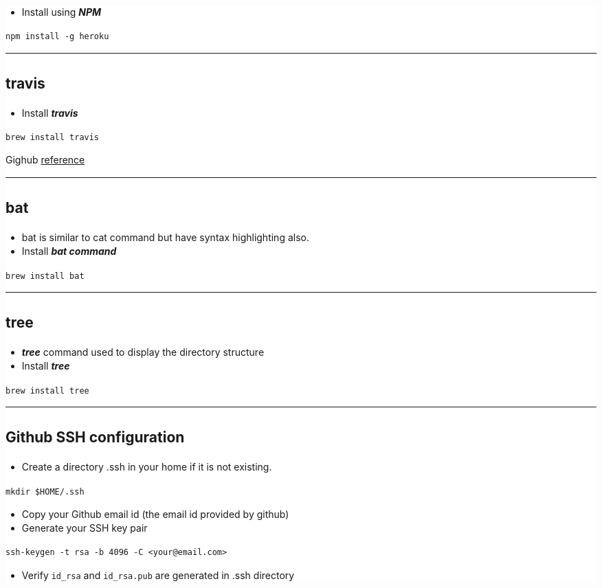 - Install using _**NPM**_

```
npm install -g heroku
```

---

## travis

- Install _**travis**_

```
brew install travis
```

Gighub [reference](https://github.com/travis-ci/travis.rb/#mac-os-x-via-homebrew)

---

## bat

- bat is similar to cat command but have syntax highlighting also.
- Install _**bat command**_

```
brew install bat
```

---

## tree

- _**tree**_ command used to display the directory structure
- Install _**tree**_

```
brew install tree
```

---

## Github SSH configuration

- Create a directory .ssh in your home if it is not existing.

```
mkdir $HOME/.ssh
```

- Copy your Github email id (the email id provided by github)
- Generate your SSH key pair

```
ssh-keygen -t rsa -b 4096 -C <your@email.com>
```

- Verify `id_rsa` and `id_rsa.pub` are generated in .ssh directory
